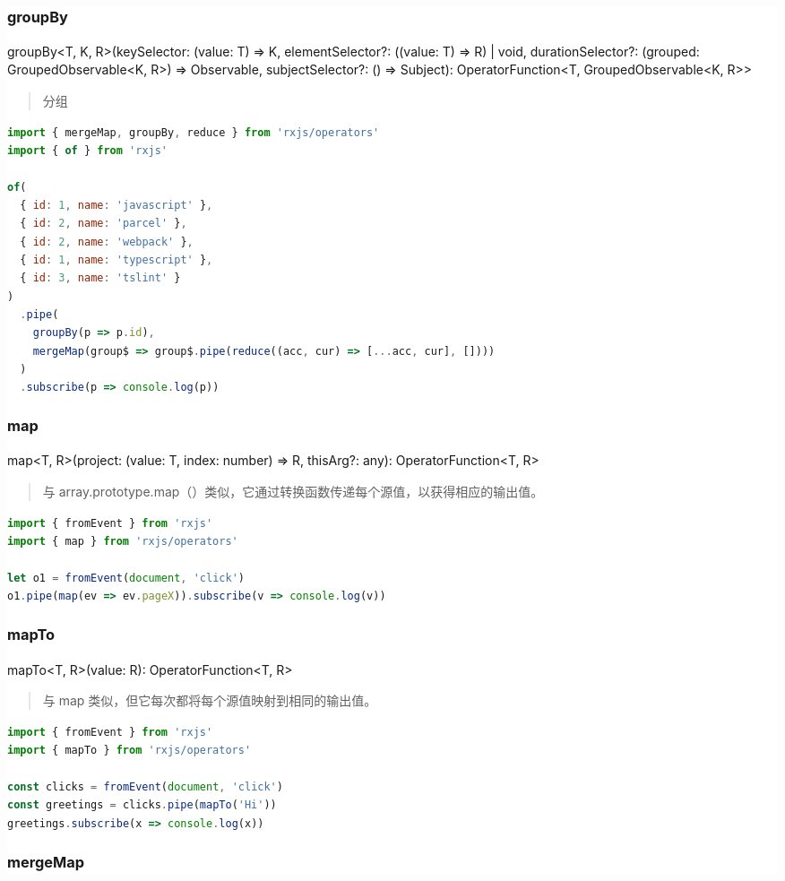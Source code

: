 ### groupBy

groupBy<T, K, R>(keySelector: (value: T) => K, elementSelector?: ((value: T) => R) | void, durationSelector?: (grouped: GroupedObservable<K, R>) => Observable<any>, subjectSelector?: () => Subject<R>): OperatorFunction<T, GroupedObservable<K, R>>

> 分组

```javascript
import { mergeMap, groupBy, reduce } from 'rxjs/operators'
import { of } from 'rxjs'

of(
  { id: 1, name: 'javascript' },
  { id: 2, name: 'parcel' },
  { id: 2, name: 'webpack' },
  { id: 1, name: 'typescript' },
  { id: 3, name: 'tslint' }
)
  .pipe(
    groupBy(p => p.id),
    mergeMap(group$ => group$.pipe(reduce((acc, cur) => [...acc, cur], [])))
  )
  .subscribe(p => console.log(p))
```

### map

map<T, R>(project: (value: T, index: number) => R, thisArg?: any): OperatorFunction<T, R>

> 与 array.prototype.map（）类似，它通过转换函数传递每个源值，以获得相应的输出值。

```javascript
import { fromEvent } from 'rxjs'
import { map } from 'rxjs/operators'

let o1 = fromEvent(document, 'click')
o1.pipe(map(ev => ev.pageX)).subscribe(v => console.log(v))
```

### mapTo

mapTo<T, R>(value: R): OperatorFunction<T, R>

> 与 map 类似，但它每次都将每个源值映射到相同的输出值。

```javascript
import { fromEvent } from 'rxjs'
import { mapTo } from 'rxjs/operators'

const clicks = fromEvent(document, 'click')
const greetings = clicks.pipe(mapTo('Hi'))
greetings.subscribe(x => console.log(x))
```

### mergeMap
